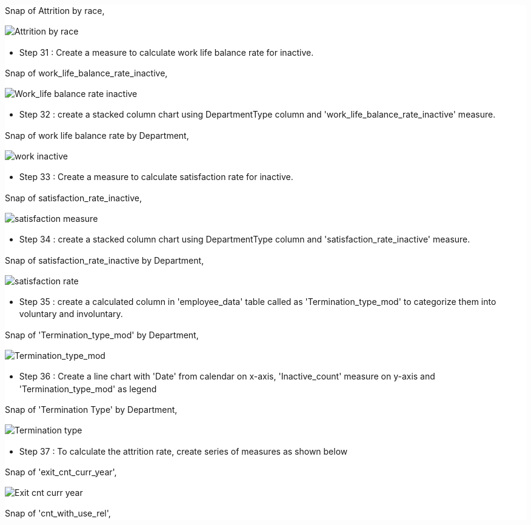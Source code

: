 Snap of Attrition by race,

![Attrition by race](https://github.com/user-attachments/assets/d97e0f51-24bb-466a-acae-f1457e048156)


- Step 31 : Create a measure to calculate work life balance rate for inactive.

Snap of work_life_balance_rate_inactive,

![Work_life balance rate inactive](https://github.com/user-attachments/assets/91d5d1ff-877e-4f5d-8a92-15438de958bb)


- Step 32 : create a stacked column chart using DepartmentType column and 'work_life_balance_rate_inactive' measure. 

Snap of work life balance rate by Department,

![work inactive](https://github.com/user-attachments/assets/ff51ea99-95f3-4af2-a540-f0ff01364dad)


- Step 33 : Create a measure to calculate satisfaction rate for inactive.

Snap of satisfaction_rate_inactive,

![satisfaction measure](https://github.com/user-attachments/assets/61edc5aa-84a1-4b5f-bca7-382c87a6f076)


- Step 34 : create a stacked column chart using DepartmentType column and 'satisfaction_rate_inactive' measure. 

Snap of satisfaction_rate_inactive by Department,

![satisfaction rate](https://github.com/user-attachments/assets/23449968-8f26-4d6e-85fe-06ff274b6401)


- Step 35 : create a calculated column in 'employee_data' table called as 'Termination_type_mod' to categorize them into voluntary and involuntary.

Snap of 'Termination_type_mod' by Department,

![Termination_type_mod](https://github.com/user-attachments/assets/95f2833d-2380-42d2-a299-4ed4c606ba45)


- Step 36 : Create a line chart with 'Date' from calendar on x-axis, 'Inactive_count' measure on y-axis and 'Termination_type_mod' as legend

Snap of 'Termination Type' by Department,

![Termination type](https://github.com/user-attachments/assets/68f7dda4-6f02-43fe-889e-5f7010e893f0)



- Step 37 : To calculate the attrition rate, create series of measures as shown below 

Snap of 'exit_cnt_curr_year',

![Exit cnt curr year](https://github.com/user-attachments/assets/b9e67890-a879-4d97-9cd3-f3f533ad03e0)


Snap of 'cnt_with_use_rel',
